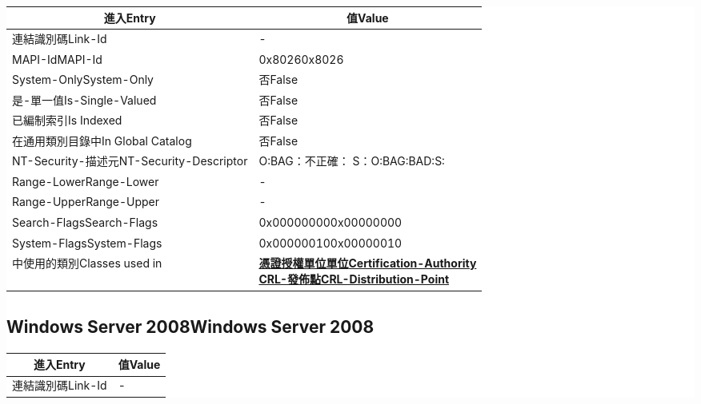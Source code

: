 | <span data-ttu-id="0b81b-180">進入</span><span class="sxs-lookup"><span data-stu-id="0b81b-180">Entry</span></span> | <span data-ttu-id="0b81b-181">值</span><span class="sxs-lookup"><span data-stu-id="0b81b-181">Value</span></span> |
|------------------------|--------------------------------------------------------------------------------------------------------------------------------------------|
| <span data-ttu-id="0b81b-182">連結識別碼</span><span class="sxs-lookup"><span data-stu-id="0b81b-182">Link-Id</span></span>                | \-                                                                                                                                         |
| <span data-ttu-id="0b81b-183">MAPI-Id</span><span class="sxs-lookup"><span data-stu-id="0b81b-183">MAPI-Id</span></span>                | <span data-ttu-id="0b81b-184">0x8026</span><span class="sxs-lookup"><span data-stu-id="0b81b-184">0x8026</span></span>                                                                                                                                     |
| <span data-ttu-id="0b81b-185">System-Only</span><span class="sxs-lookup"><span data-stu-id="0b81b-185">System-Only</span></span>            | <span data-ttu-id="0b81b-186">否</span><span class="sxs-lookup"><span data-stu-id="0b81b-186">False</span></span>                                                                                                                                      |
| <span data-ttu-id="0b81b-187">是-單一值</span><span class="sxs-lookup"><span data-stu-id="0b81b-187">Is-Single-Valued</span></span>       | <span data-ttu-id="0b81b-188">否</span><span class="sxs-lookup"><span data-stu-id="0b81b-188">False</span></span>                                                                                                                                      |
| <span data-ttu-id="0b81b-189">已編制索引</span><span class="sxs-lookup"><span data-stu-id="0b81b-189">Is Indexed</span></span>             | <span data-ttu-id="0b81b-190">否</span><span class="sxs-lookup"><span data-stu-id="0b81b-190">False</span></span>                                                                                                                                      |
| <span data-ttu-id="0b81b-191">在通用類別目錄中</span><span class="sxs-lookup"><span data-stu-id="0b81b-191">In Global Catalog</span></span>      | <span data-ttu-id="0b81b-192">否</span><span class="sxs-lookup"><span data-stu-id="0b81b-192">False</span></span>                                                                                                                                      |
| <span data-ttu-id="0b81b-193">NT-Security-描述元</span><span class="sxs-lookup"><span data-stu-id="0b81b-193">NT-Security-Descriptor</span></span> | <span data-ttu-id="0b81b-194">O:BAG：不正確： S：</span><span class="sxs-lookup"><span data-stu-id="0b81b-194">O:BAG:BAD:S:</span></span>                                                                                                                               |
| <span data-ttu-id="0b81b-195">Range-Lower</span><span class="sxs-lookup"><span data-stu-id="0b81b-195">Range-Lower</span></span>            | \-                                                                                                                                         |
| <span data-ttu-id="0b81b-196">Range-Upper</span><span class="sxs-lookup"><span data-stu-id="0b81b-196">Range-Upper</span></span>            | \-                                                                                                                                         |
| <span data-ttu-id="0b81b-197">Search-Flags</span><span class="sxs-lookup"><span data-stu-id="0b81b-197">Search-Flags</span></span>           | <span data-ttu-id="0b81b-198">0x00000000</span><span class="sxs-lookup"><span data-stu-id="0b81b-198">0x00000000</span></span>                                                                                                                                 |
| <span data-ttu-id="0b81b-199">System-Flags</span><span class="sxs-lookup"><span data-stu-id="0b81b-199">System-Flags</span></span>           | <span data-ttu-id="0b81b-200">0x00000010</span><span class="sxs-lookup"><span data-stu-id="0b81b-200">0x00000010</span></span>                                                                                                                                 |
| <span data-ttu-id="0b81b-201">中使用的類別</span><span class="sxs-lookup"><span data-stu-id="0b81b-201">Classes used in</span></span>        | [<span data-ttu-id="0b81b-202">**憑證授權單位單位**</span><span class="sxs-lookup"><span data-stu-id="0b81b-202">**Certification-Authority**</span></span>](c-certificationauthority.md)<br/> [<span data-ttu-id="0b81b-203">**CRL-發佈點**</span><span class="sxs-lookup"><span data-stu-id="0b81b-203">**CRL-Distribution-Point**</span></span>](c-crldistributionpoint.md)<br/> |



## <a name="windows-server-2008"></a><span data-ttu-id="0b81b-204">Windows Server 2008</span><span class="sxs-lookup"><span data-stu-id="0b81b-204">Windows Server 2008</span></span>



| <span data-ttu-id="0b81b-205">進入</span><span class="sxs-lookup"><span data-stu-id="0b81b-205">Entry</span></span> | <span data-ttu-id="0b81b-206">值</span><span class="sxs-lookup"><span data-stu-id="0b81b-206">Value</span></span> |
|------------------------|--------------------------------------------------------------------------------------------------------------------------------------------|
| <span data-ttu-id="0b81b-207">連結識別碼</span><span class="sxs-lookup"><span data-stu-id="0b81b-207">Link-Id</span></span>                | \-                                                                                                                                         |